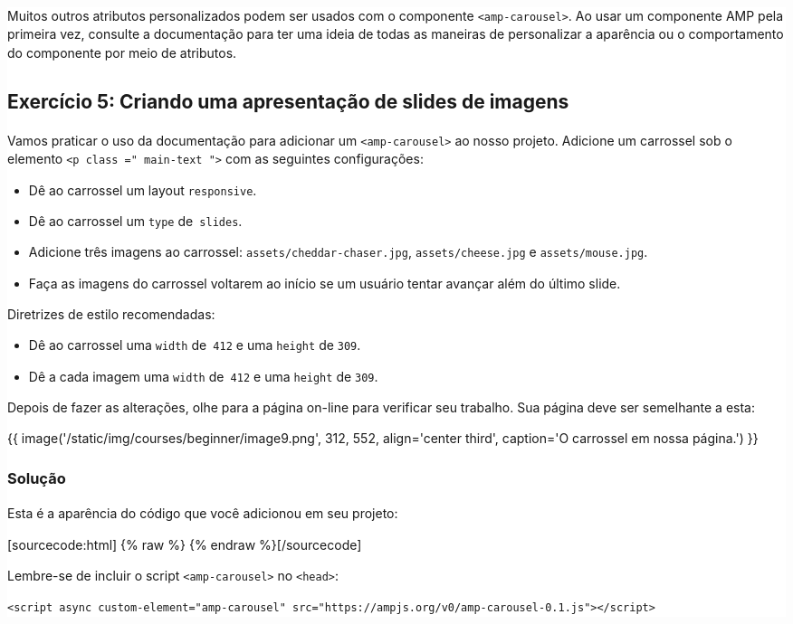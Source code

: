 Muitos outros atributos personalizados podem ser usados com o componente `<amp-carousel>`. Ao usar um componente AMP pela primeira vez, consulte a documentação para ter uma ideia de todas as maneiras de personalizar a aparência ou o comportamento do componente por meio de atributos.

## Exercício 5: Criando uma apresentação de slides de imagens

Vamos praticar o uso da documentação para adicionar um `<amp-carousel>` ao nosso projeto. Adicione um carrossel sob o elemento `<p class =" main-text ">` com as seguintes configurações:

- Dê ao carrossel um layout `responsive`.

- Dê ao carrossel um `type` de` slides`.

- Adicione três imagens ao carrossel: `assets/cheddar-chaser.jpg`, `assets/cheese.jpg` e `assets/mouse.jpg`.

- Faça as imagens do carrossel voltarem ao início se um usuário tentar avançar além do último slide.

Diretrizes de estilo recomendadas:

- Dê ao carrossel uma `width` de` 412` e uma `height` de `309`.

- Dê a cada imagem uma `width` de` 412` e uma `height` de `309`.

Depois de fazer as alterações, olhe para a página on-line para verificar seu trabalho. Sua página deve ser semelhante a esta:

{{ image('/static/img/courses/beginner/image9.png', 312, 552,  align='center third', caption='O carrossel em nossa página.') }}

### Solução

Esta é a aparência do código que você adicionou em seu projeto:

[sourcecode:html]
{% raw %}<amp-carousel layout="responsive" width="412" height="309" type="slides" loop>
    <amp-img src="https://cdn.glitch.com/d7f46a57-0ca4-4cca-ab0f-69068dec6631%2Fcheddar-chaser.jpg?1540228205366"
             width="412" height="309" layout="responsive"></amp-img>
    <amp-img src="https://cdn.glitch.com/d7f46a57-0ca4-4cca-ab0f-69068dec6631%2Fcheese.jpg?1540228223785"
             width="412" height="309" layout="responsive"></amp-img>
    <amp-img src="https://cdn.glitch.com/d7f46a57-0ca4-4cca-ab0f-69068dec6631%2Fmouse.jpg?1540228223963"
             width="412" height="309" layout="responsive"></amp-img>
</amp-carousel>
{% endraw %}[/sourcecode]

Lembre-se de incluir o script `<amp-carousel>` no `<head>`:

```
<script async custom-element="amp-carousel" src="https://ampjs.org/v0/amp-carousel-0.1.js"></script>
```
